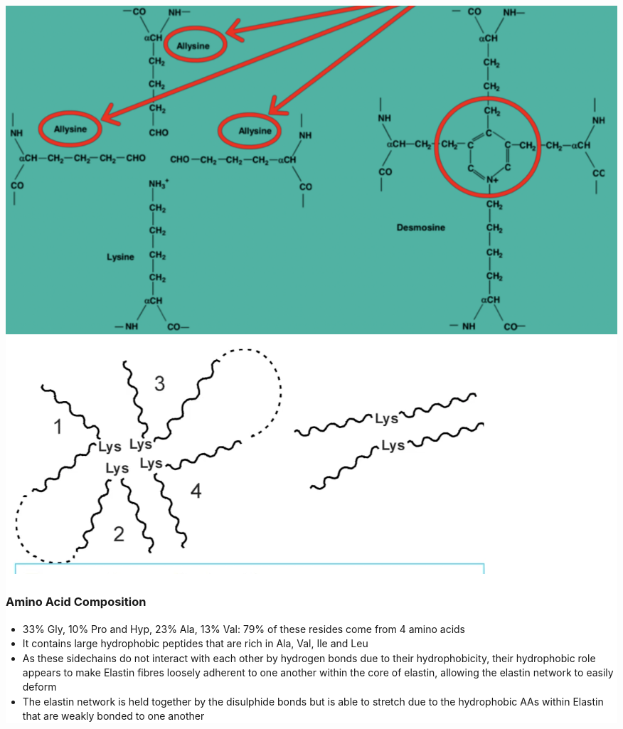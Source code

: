 ![Screenshot 2021-09-09 at 11.20.35.png](%5B009%5D%20Connective%20Tissue%20and%20Fibrous%20Proteins%20a90d0d3324ee4d889fb6562833b397df/Screenshot_2021-09-09_at_11.20.35.png)

![Screenshot 2021-09-08 at 18.52.26.png](%5B009%5D%20Connective%20Tissue%20and%20Fibrous%20Proteins%20a90d0d3324ee4d889fb6562833b397df/Screenshot_2021-09-08_at_18.52.26.png)

### Amino Acid Composition

- 33% Gly, 10% Pro and Hyp, 23% Ala, 13% Val: 79% of these resides come from 4 amino acids
- It contains large hydrophobic peptides that are rich in Ala, Val, Ile and Leu
- As these sidechains do not interact with each other by hydrogen bonds due to their hydrophobicity, their hydrophobic role appears to make Elastin fibres loosely adherent to one another within the core of elastin, allowing the elastin network to easily deform
- The elastin network is held together by the disulphide bonds but is able to stretch due to the hydrophobic AAs within Elastin that are weakly bonded to one another
